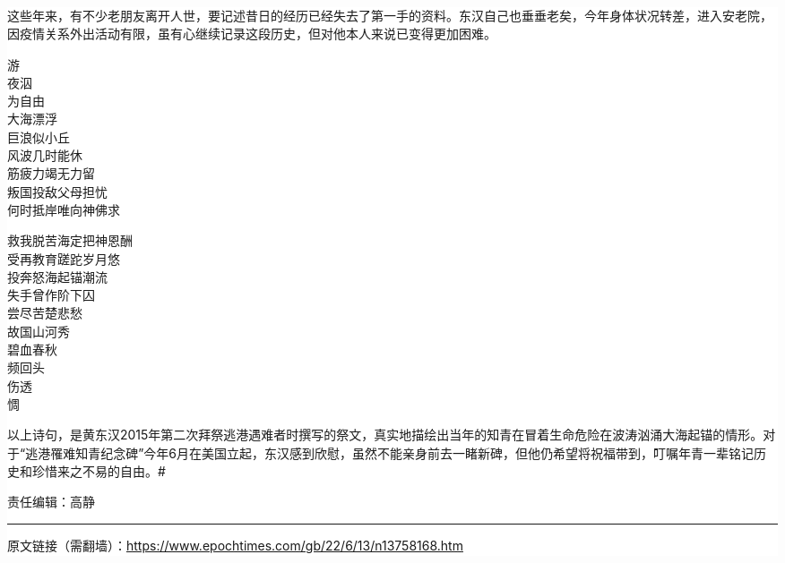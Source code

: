  </p>
 <p>
  这些年来，有不少老朋友离开人世，要记述昔日的经历已经失去了第一手的资料。东汉自己也垂垂老矣，今年身体状况转差，进入安老院，因疫情关系外出活动有限，虽有心继续记录这段历史，但对他本人来说已变得更加困难。
 </p>
 <p>
  游
  <br/>
  夜泅
  <br/>
  为自由
  <br/>
  大海漂浮
  <br/>
  巨浪似小丘
  <br/>
  风波几时能休
  <br/>
  筋疲力竭无力留
  <br/>
  叛国投敌父母担忧
  <br/>
  何时抵岸唯向神佛求
 </p>
 <p>
  救我脱苦海定把神恩酬
  <br/>
  受再教育蹉跎岁月悠
  <br/>
  投奔怒海起锚潮流
  <br/>
  失手曾作阶下囚
  <br/>
  尝尽苦楚悲愁
  <br/>
  故国山河秀
  <br/>
  碧血春秋
  <br/>
  频回头
  <br/>
  伤透
  <br/>
  惆
 </p>
 <p>
  以上诗句，是黄东汉2015年第二次拜祭逃港遇难者时撰写的祭文，真实地描绘出当年的知青在冒着生命危险在波涛汹涌大海起锚的情形。对于“逃港罹难知青纪念碑”今年6月在美国立起，东汉感到欣慰，虽然不能亲身前去一睹新碑，但他仍希望将祝福带到，叮嘱年青一辈铭记历史和珍惜来之不易的自由。#
 </p>
 <p>
  责任编辑：高静
 </p>
 
 <div id="below_article_ad">
 </div>
</div>


---

原文链接（需翻墙）：https://www.epochtimes.com/gb/22/6/13/n13758168.htm